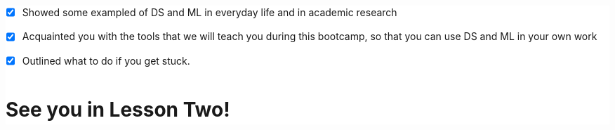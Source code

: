 - [x] Showed some exampled of DS and ML in everyday life and in academic research

- [x] Acquainted you with the tools that we will teach you during this bootcamp, so that you can use DS and ML in your own work 

- [x] Outlined what to do if you get stuck. 

# See you in Lesson Two!








